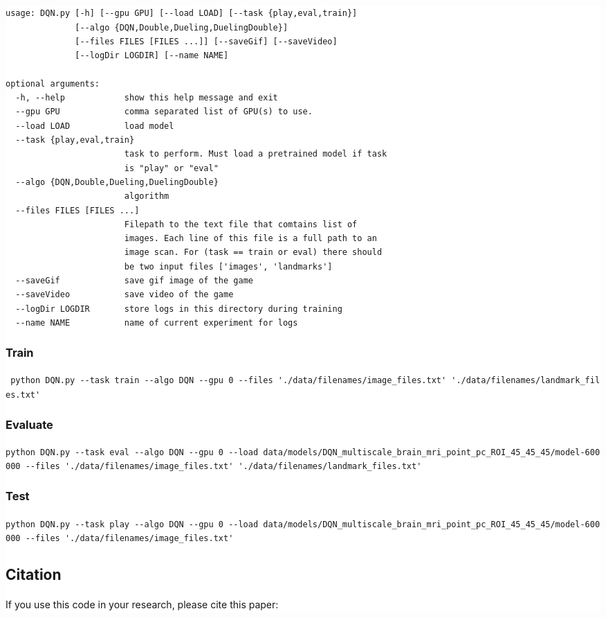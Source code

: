 

## 
```
usage: DQN.py [-h] [--gpu GPU] [--load LOAD] [--task {play,eval,train}]
              [--algo {DQN,Double,Dueling,DuelingDouble}]
              [--files FILES [FILES ...]] [--saveGif] [--saveVideo]
              [--logDir LOGDIR] [--name NAME]

optional arguments:
  -h, --help            show this help message and exit
  --gpu GPU             comma separated list of GPU(s) to use.
  --load LOAD           load model
  --task {play,eval,train}
                        task to perform. Must load a pretrained model if task
                        is "play" or "eval"
  --algo {DQN,Double,Dueling,DuelingDouble}
                        algorithm
  --files FILES [FILES ...]
                        Filepath to the text file that comtains list of
                        images. Each line of this file is a full path to an
                        image scan. For (task == train or eval) there should
                        be two input files ['images', 'landmarks']
  --saveGif             save gif image of the game
  --saveVideo           save video of the game
  --logDir LOGDIR       store logs in this directory during training
  --name NAME           name of current experiment for logs

```

### Train
```
 python DQN.py --task train --algo DQN --gpu 0 --files './data/filenames/image_files.txt' './data/filenames/landmark_files.txt'
```

### Evaluate
```
python DQN.py --task eval --algo DQN --gpu 0 --load data/models/DQN_multiscale_brain_mri_point_pc_ROI_45_45_45/model-600000 --files './data/filenames/image_files.txt' './data/filenames/landmark_files.txt'
```

### Test
```
python DQN.py --task play --algo DQN --gpu 0 --load data/models/DQN_multiscale_brain_mri_point_pc_ROI_45_45_45/model-600000 --files './data/filenames/image_files.txt'
```

## Citation

If you use this code in your research, please cite this paper:
